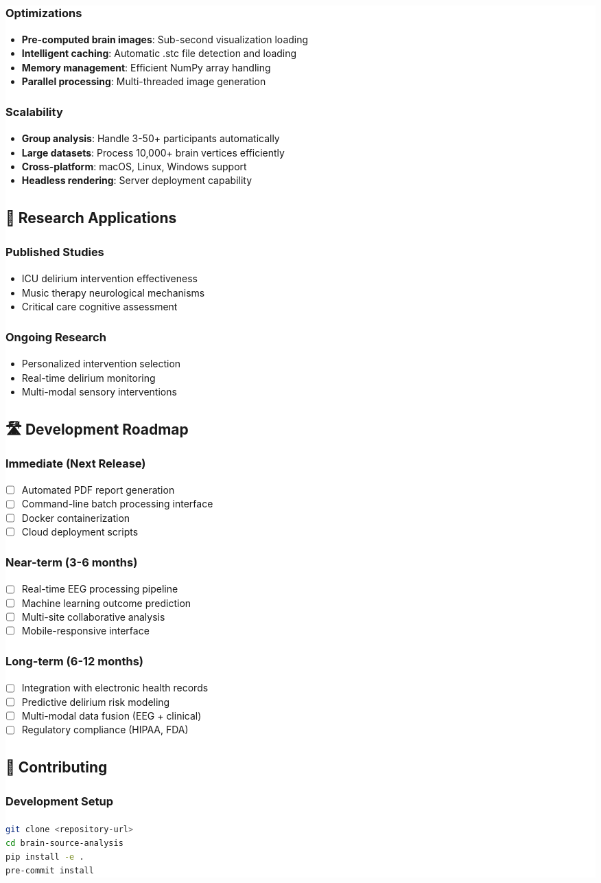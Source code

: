 ### Optimizations
- **Pre-computed brain images**: Sub-second visualization loading
- **Intelligent caching**: Automatic .stc file detection and loading
- **Memory management**: Efficient NumPy array handling
- **Parallel processing**: Multi-threaded image generation

### Scalability
- **Group analysis**: Handle 3-50+ participants automatically
- **Large datasets**: Process 10,000+ brain vertices efficiently  
- **Cross-platform**: macOS, Linux, Windows support
- **Headless rendering**: Server deployment capability

## 🔬 Research Applications

### Published Studies
- ICU delirium intervention effectiveness
- Music therapy neurological mechanisms
- Critical care cognitive assessment

### Ongoing Research
- Personalized intervention selection
- Real-time delirium monitoring
- Multi-modal sensory interventions

## 🛣️ Development Roadmap

### Immediate (Next Release)
- [ ] Automated PDF report generation
- [ ] Command-line batch processing interface
- [ ] Docker containerization
- [ ] Cloud deployment scripts

### Near-term (3-6 months)
- [ ] Real-time EEG processing pipeline
- [ ] Machine learning outcome prediction
- [ ] Multi-site collaborative analysis
- [ ] Mobile-responsive interface

### Long-term (6-12 months)
- [ ] Integration with electronic health records
- [ ] Predictive delirium risk modeling
- [ ] Multi-modal data fusion (EEG + clinical)
- [ ] Regulatory compliance (HIPAA, FDA)

## 🤝 Contributing

### Development Setup
```bash
git clone <repository-url>
cd brain-source-analysis
pip install -e .
pre-commit install
```
